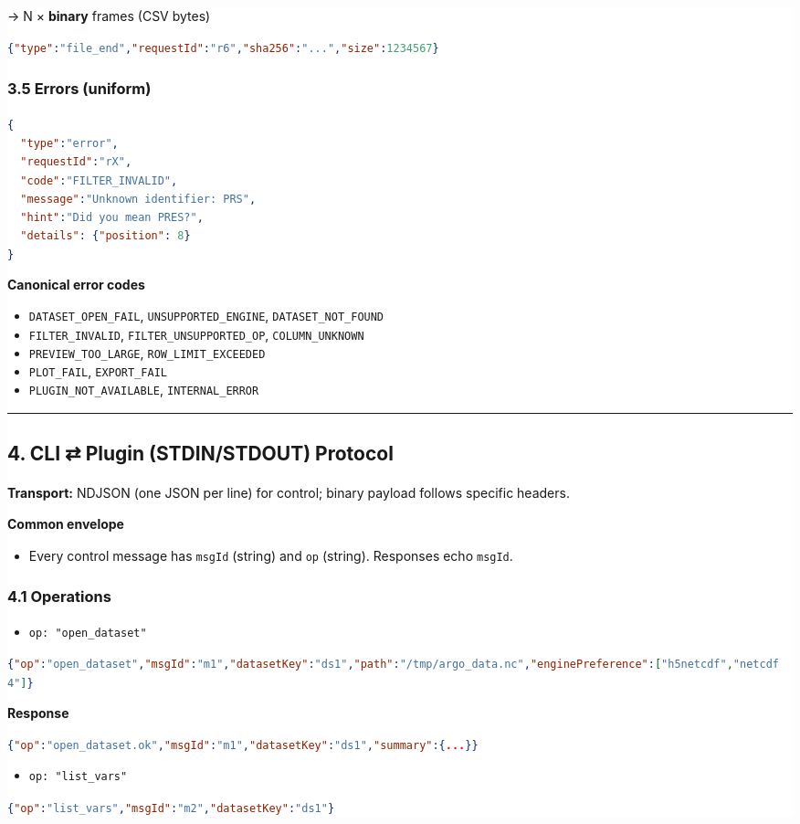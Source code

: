 → N × **binary** frames (CSV bytes)

```json
{"type":"file_end","requestId":"r6","sha256":"...","size":1234567}
```

### 3.5 Errors (uniform)

```json
{
  "type":"error",
  "requestId":"rX",
  "code":"FILTER_INVALID",
  "message":"Unknown identifier: PRS",
  "hint":"Did you mean PRES?",
  "details": {"position": 8}
}
```

**Canonical error codes**

- `DATASET_OPEN_FAIL`, `UNSUPPORTED_ENGINE`, `DATASET_NOT_FOUND`
- `FILTER_INVALID`, `FILTER_UNSUPPORTED_OP`, `COLUMN_UNKNOWN`
- `PREVIEW_TOO_LARGE`, `ROW_LIMIT_EXCEEDED`
- `PLOT_FAIL`, `EXPORT_FAIL`
- `PLUGIN_NOT_AVAILABLE`, `INTERNAL_ERROR`

---

## 4. CLI ⇄ Plugin (STDIN/STDOUT) Protocol

**Transport:** NDJSON (one JSON per line) for control; binary payload follows specific headers.

**Common envelope**

- Every control message has `msgId` (string) and `op` (string). Responses echo `msgId`.

### 4.1 Operations

- `op: "open_dataset"`

```json
{"op":"open_dataset","msgId":"m1","datasetKey":"ds1","path":"/tmp/argo_data.nc","enginePreference":["h5netcdf","netcdf4"]}
```

**Response**

```json
{"op":"open_dataset.ok","msgId":"m1","datasetKey":"ds1","summary":{...}}
```

- `op: "list_vars"`

```json
{"op":"list_vars","msgId":"m2","datasetKey":"ds1"}
```

